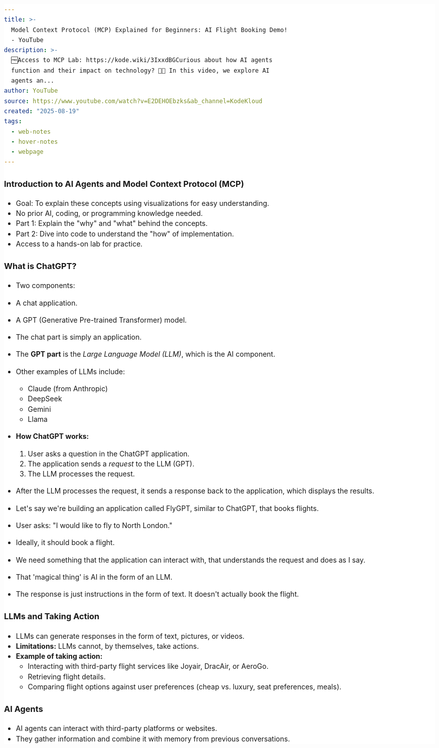 ```yaml
---
title: >-
  Model Context Protocol (MCP) Explained for Beginners: AI Flight Booking Demo!
  - YouTube
description: >-
  🆓Access to MCP Lab: https://kode.wiki/3IxxdBGCurious about how AI agents
  function and their impact on technology? 🤖✨ In this video, we explore AI
  agents an...
author: YouTube
source: https://www.youtube.com/watch?v=E2DEHOEbzks&ab_channel=KodeKloud
created: "2025-08-19"
tags:
  - web-notes
  - hover-notes
  - webpage
---
```


### Introduction to AI Agents and Model Context Protocol (MCP)
- Goal: To explain these concepts using visualizations for easy understanding.
- No prior AI, coding, or programming knowledge needed.
- Part 1: Explain the "why" and "what" behind the concepts.
- Part 2: Dive into code to understand the "how" of implementation.
- Access to a hands-on lab for practice.
### What is ChatGPT?
- Two components:
- A chat application.
- A GPT (Generative Pre-trained Transformer) model.
- The chat part is simply an application.
- The **GPT part** is the *Large Language Model (LLM)*, which is the AI component.
- Other examples of LLMs include:
    - Claude (from Anthropic)
    - DeepSeek
    - Gemini
    - Llama
- **How ChatGPT works:**

    1.  User asks a question in the ChatGPT application.
    2.  The application sends a *request* to the LLM (GPT).
    3.  The LLM processes the request.
- After the LLM processes the request, it sends a response back to the application, which displays the results.
- Let's say we're building an application called FlyGPT, similar to ChatGPT, that books flights.
- User asks: "I would like to fly to North London."
- Ideally, it should book a flight.
- We need something that the application can interact with, that understands the request and does as I say.
- That 'magical thing' is AI in the form of an LLM.
- The response is just instructions in the form of text. It doesn't actually book the flight.
### LLMs and Taking Action
- LLMs can generate responses in the form of text, pictures, or videos.
- **Limitations:** LLMs cannot, by themselves, take actions.
- **Example of taking action:**
    - Interacting with third-party flight services like Joyair, DracAir, or AeroGo.
    - Retrieving flight details.
    - Comparing flight options against user preferences (cheap vs. luxury, seat preferences, meals).
### AI Agents
- AI agents can interact with third-party platforms or websites.
- They gather information and combine it with memory from previous conversations.